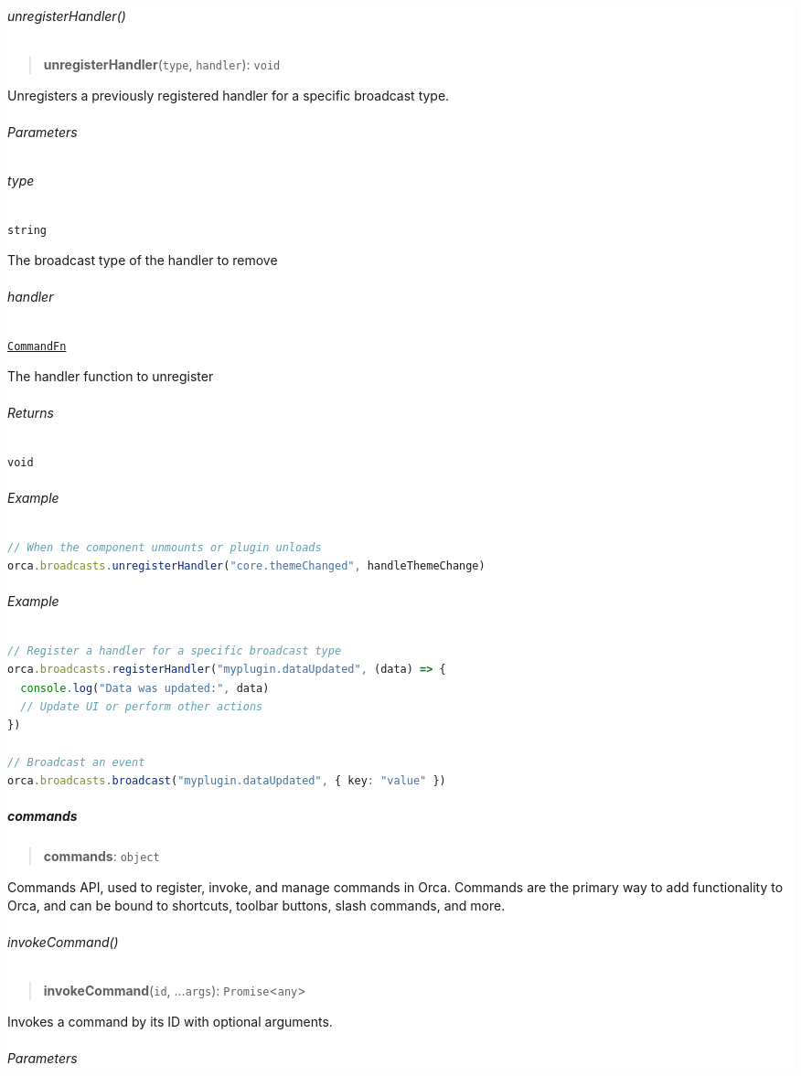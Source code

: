 ###### unregisterHandler()

> **unregisterHandler**(`type`, `handler`): `void`

Unregisters a previously registered handler for a specific broadcast type.

###### Parameters

###### type

`string`

The broadcast type of the handler to remove

###### handler

[`CommandFn`](#commandfn-1)

The handler function to unregister

###### Returns

`void`

###### Example

```ts
// When the component unmounts or plugin unloads
orca.broadcasts.unregisterHandler("core.themeChanged", handleThemeChange)
```

###### Example

```ts
// Register a handler for a specific broadcast type
orca.broadcasts.registerHandler("myplugin.dataUpdated", (data) => {
  console.log("Data was updated:", data)
  // Update UI or perform other actions
})

// Broadcast an event
orca.broadcasts.broadcast("myplugin.dataUpdated", { key: "value" })
```

##### commands

> **commands**: `object`

Commands API, used to register, invoke, and manage commands in Orca.
Commands are the primary way to add functionality to Orca, and can be bound to shortcuts,
toolbar buttons, slash commands, and more.

###### invokeCommand()

> **invokeCommand**(`id`, ...`args`): `Promise`\<`any`\>

Invokes a command by its ID with optional arguments.

###### Parameters
